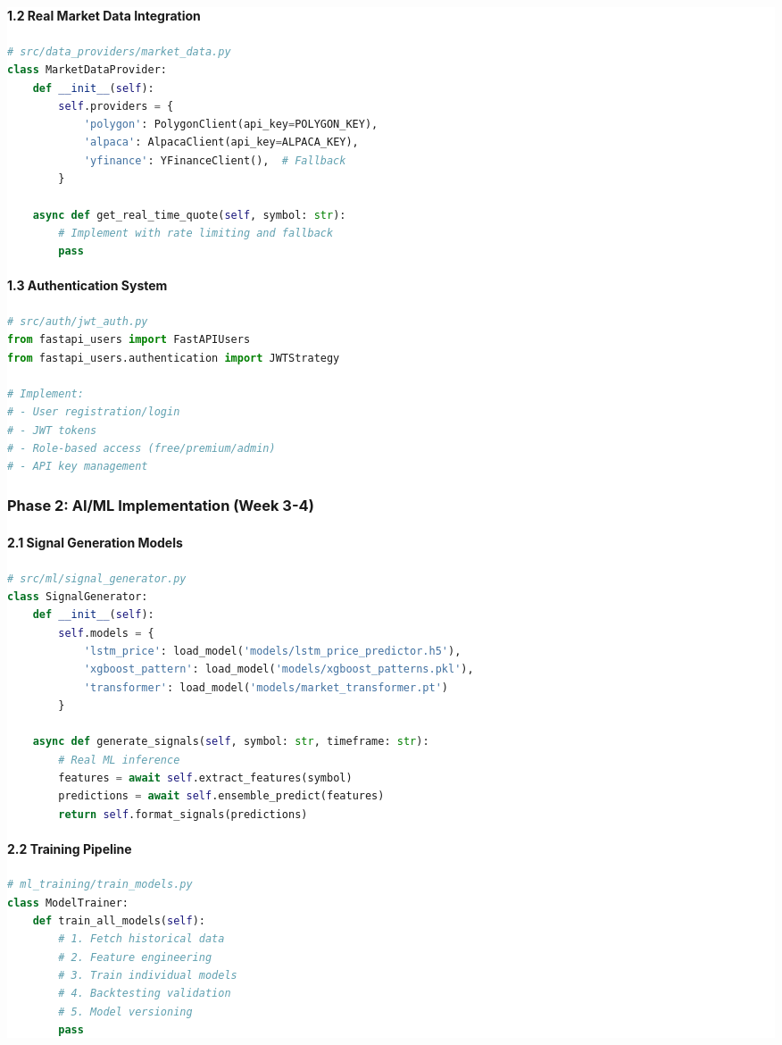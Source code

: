 #### 1.2 Real Market Data Integration
```python
# src/data_providers/market_data.py
class MarketDataProvider:
    def __init__(self):
        self.providers = {
            'polygon': PolygonClient(api_key=POLYGON_KEY),
            'alpaca': AlpacaClient(api_key=ALPACA_KEY),
            'yfinance': YFinanceClient(),  # Fallback
        }
    
    async def get_real_time_quote(self, symbol: str):
        # Implement with rate limiting and fallback
        pass
```

#### 1.3 Authentication System
```python
# src/auth/jwt_auth.py
from fastapi_users import FastAPIUsers
from fastapi_users.authentication import JWTStrategy

# Implement:
# - User registration/login
# - JWT tokens
# - Role-based access (free/premium/admin)
# - API key management
```

### Phase 2: AI/ML Implementation (Week 3-4)

#### 2.1 Signal Generation Models
```python
# src/ml/signal_generator.py
class SignalGenerator:
    def __init__(self):
        self.models = {
            'lstm_price': load_model('models/lstm_price_predictor.h5'),
            'xgboost_pattern': load_model('models/xgboost_patterns.pkl'),
            'transformer': load_model('models/market_transformer.pt')
        }
    
    async def generate_signals(self, symbol: str, timeframe: str):
        # Real ML inference
        features = await self.extract_features(symbol)
        predictions = await self.ensemble_predict(features)
        return self.format_signals(predictions)
```

#### 2.2 Training Pipeline
```python
# ml_training/train_models.py
class ModelTrainer:
    def train_all_models(self):
        # 1. Fetch historical data
        # 2. Feature engineering
        # 3. Train individual models
        # 4. Backtesting validation
        # 5. Model versioning
        pass
```
